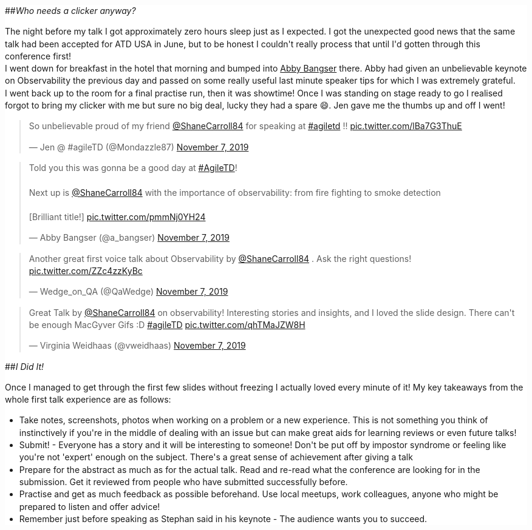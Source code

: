 ##_Who needs a clicker anyway?_

The night before my talk I got approximately zero hours sleep just as I expected. I got the unexpected good news that the same talk had been accepted for ATD USA in June, but to be honest I couldn't really process that until I'd gotten through this conference first!<br/>
I went down for breakfast in the hotel that morning and bumped into <a href="https://twitter.com/a_bangser">Abby Bangser</a> there. Abby had given an unbelievable keynote on Observability the previous day and passed on some really useful last minute speaker tips for which I was extremely grateful.<br/>
I went back up to the room for a final practise run, then it was showtime! Once I was standing on stage ready to go I realised forgot to bring my clicker with me but sure no big deal, lucky they had a spare :smile:. Jen gave me the thumbs up and off I went!<br/>

<blockquote class="twitter-tweet"><p lang="en" dir="ltr">So unbelievable proud of my friend <a href="https://twitter.com/ShaneCarroll84?ref_src=twsrc%5Etfw">@ShaneCarroll84</a> for speaking at <a href="https://twitter.com/hashtag/agiletd?src=hash&amp;ref_src=twsrc%5Etfw">#agiletd</a> !! <a href="https://t.co/lBa7G3ThuE">pic.twitter.com/lBa7G3ThuE</a></p>&mdash; Jen @ #agileTD (@Mondazzle87) <a href="https://twitter.com/Mondazzle87/status/1192384231831461888?ref_src=twsrc%5Etfw">November 7, 2019</a></blockquote>

<blockquote class="twitter-tweet"><p lang="en" dir="ltr">Told you this was gonna be a good day at <a href="https://twitter.com/hashtag/AgileTD?src=hash&amp;ref_src=twsrc%5Etfw">#AgileTD</a>!<br><br>Next up is <a href="https://twitter.com/ShaneCarroll84?ref_src=twsrc%5Etfw">@ShaneCarroll84</a> with the importance of observability: from fire fighting to smoke detection<br><br>[Brilliant title!] <a href="https://t.co/pmmNj0YH24">pic.twitter.com/pmmNj0YH24</a></p>&mdash; Abby Bangser (@a_bangser) <a href="https://twitter.com/a_bangser/status/1192383245738004480?ref_src=twsrc%5Etfw">November 7, 2019</a></blockquote>

<blockquote class="twitter-tweet"><p lang="en" dir="ltr">Another great first voice talk about Observability by <a href="https://twitter.com/ShaneCarroll84?ref_src=twsrc%5Etfw">@ShaneCarroll84</a> . Ask the right questions! <a href="https://t.co/ZZc4zzKyBc">pic.twitter.com/ZZc4zzKyBc</a></p>&mdash; Wedge_on_QA (@QaWedge) <a href="https://twitter.com/QaWedge/status/1192416672759631872?ref_src=twsrc%5Etfw">November 7, 2019</a></blockquote>

<blockquote class="twitter-tweet"><p lang="en" dir="ltr">Great Talk by <a href="https://twitter.com/ShaneCarroll84?ref_src=twsrc%5Etfw">@ShaneCarroll84</a> on observability! Interesting stories and insights, and I loved the slide design. There can&#39;t be enough MacGyver Gifs :D <a href="https://twitter.com/hashtag/agileTD?src=hash&amp;ref_src=twsrc%5Etfw">#agileTD</a> <a href="https://t.co/qhTMaJZW8H">pic.twitter.com/qhTMaJZW8H</a></p>&mdash; Virginia Weidhaas (@vweidhaas) <a href="https://twitter.com/vweidhaas/status/1192398273857888256?ref_src=twsrc%5Etfw">November 7, 2019</a></blockquote>

##_I Did It!_

Once I managed to get through the first few slides without freezing I actually loved every minute of it! My key takeaways from the whole first talk experience are as follows:

* Take notes, screenshots, photos when working on a problem or a new experience. This is not something you think of instinctively if you're in the middle of dealing with an issue but can make great aids for learning reviews or even future talks!
* Submit! - Everyone has a story and it will be interesting to someone! Don't be put off by impostor syndrome or feeling like you're not 'expert' enough on the subject. There's a great sense of achievement after giving a talk
* Prepare for the abstract as much as for the actual talk. Read and re-read what the conference are looking for in the submission. Get it reviewed from people who have submitted successfully before.
* Practise and get as much feedback as possible beforehand. Use local meetups, work colleagues, anyone who might be prepared to listen and offer advice!
* Remember just before speaking as Stephan said in his keynote - The audience wants you to succeed.
